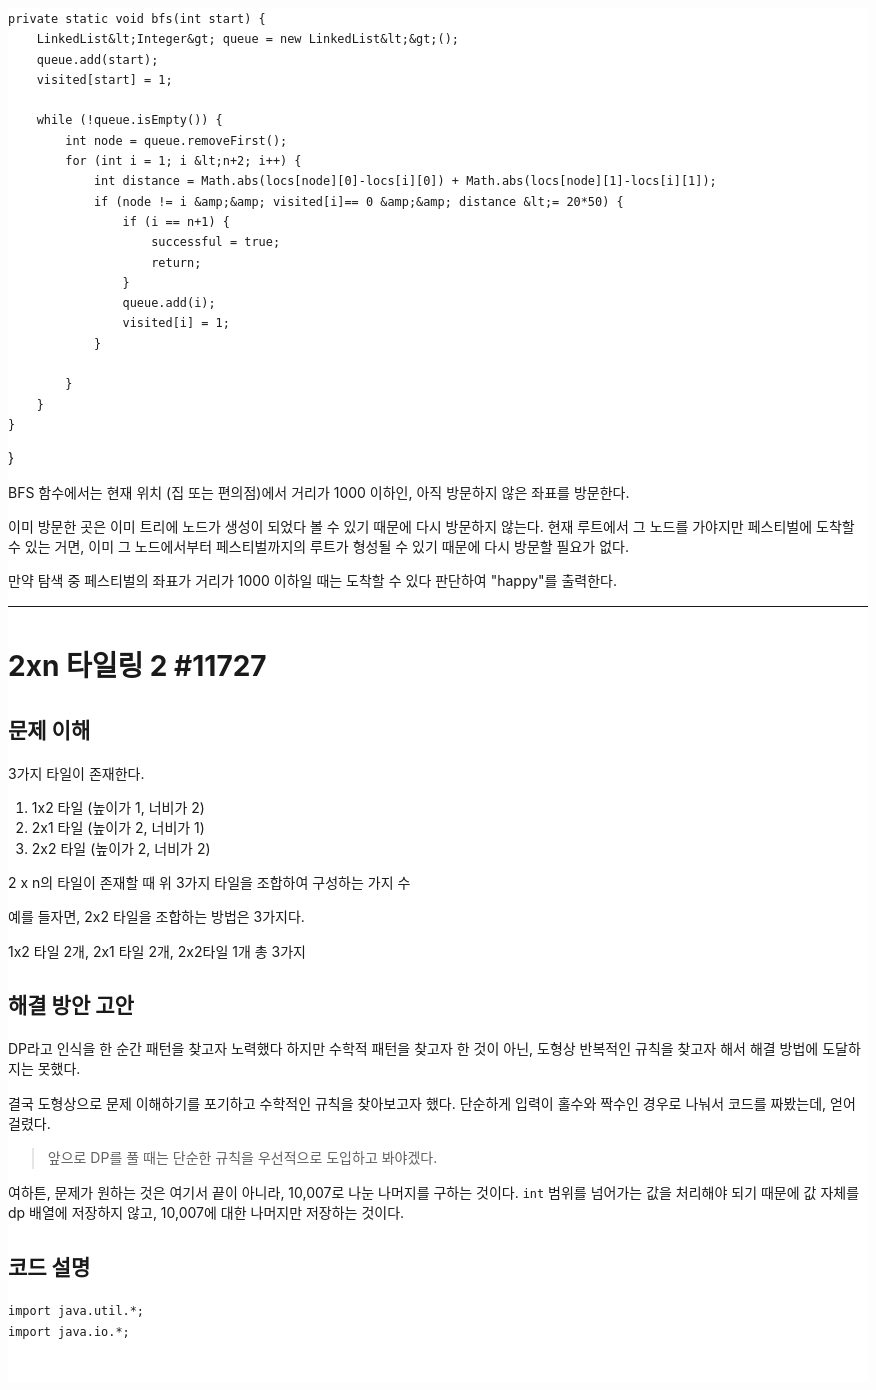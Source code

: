     private static void bfs(int start) {
        LinkedList&lt;Integer&gt; queue = new LinkedList&lt;&gt;();
        queue.add(start);
        visited[start] = 1;

        while (!queue.isEmpty()) {
            int node = queue.removeFirst();
            for (int i = 1; i &lt;n+2; i++) {
                int distance = Math.abs(locs[node][0]-locs[i][0]) + Math.abs(locs[node][1]-locs[i][1]);
                if (node != i &amp;&amp; visited[i]== 0 &amp;&amp; distance &lt;= 20*50) {
                    if (i == n+1) {
                        successful = true;
                        return;
                    }
                    queue.add(i);
                    visited[i] = 1;
                }

            }
        }
    }

}</code></pre>
<p>BFS 함수에서는 현재 위치 (집 또는 편의점)에서 거리가 1000 이하인, 아직 방문하지 않은 좌표를 방문한다. </p>
<p>이미 방문한 곳은 이미 트리에 노드가 생성이 되었다 볼 수 있기 때문에 다시 방문하지 않는다. 현재 루트에서 그 노드를 가야지만 페스티벌에 도착할 수 있는 거면, 이미 그 노드에서부터 페스티벌까지의 루트가 형성될 수 있기 때문에 다시 방문할 필요가 없다.</p>
<p>만약 탐색 중 페스티벌의 좌표가 거리가 1000 이하일 때는 도착할 수 있다 판단하여 &quot;happy&quot;를 출력한다. </p>
<hr />
<h1 id="2xn-타일링-2-11727">2xn 타일링 2 #11727</h1>
<h2 id="문제-이해-1">문제 이해</h2>
<p>3가지 타일이 존재한다.</p>
<ol>
<li>1x2 타일 (높이가 1, 너비가 2)</li>
<li>2x1 타일 (높이가 2, 너비가 1)</li>
<li>2x2 타일 (높이가 2, 너비가 2)</li>
</ol>
<p>2 x n의 타일이 존재할 때 위 3가지 타일을 조합하여 구성하는 가지 수</p>
<p>예를 들자면, 2x2 타일을 조합하는 방법은 3가지다.</p>
<p>1x2 타일 2개, 2x1 타일 2개, 2x2타일 1개 총 3가지</p>
<h2 id="해결-방안-고안-1">해결 방안 고안</h2>
<p>DP라고 인식을 한 순간 패턴을 찾고자 노력했다
하지만 수학적 패턴을 찾고자 한 것이 아닌, 도형상 반복적인 규칙을 찾고자 해서 해결 방법에 도달하지는 못했다.</p>
<p>결국 도형상으로 문제 이해하기를 포기하고 수학적인 규칙을 찾아보고자 했다.
단순하게 입력이 홀수와 짝수인 경우로 나눠서 코드를 짜봤는데, 얻어걸렸다.</p>
<blockquote>
<p>앞으로 DP를 풀 때는 단순한 규칙을 우선적으로 도입하고 봐야겠다.</p>
</blockquote>
<p>여하튼, 문제가 원하는 것은 여기서 끝이 아니라, 10,007로 나눈 나머지를 구하는 것이다. <code>int</code> 범위를 넘어가는 값을 처리해야 되기 때문에 값 자체를 dp 배열에 저장하지 않고, 10,007에 대한 나머지만 저장하는 것이다.</p>
<h2 id="코드-설명-1">코드 설명</h2>
<pre><code class="language-java">import java.util.*;
import java.io.*;
